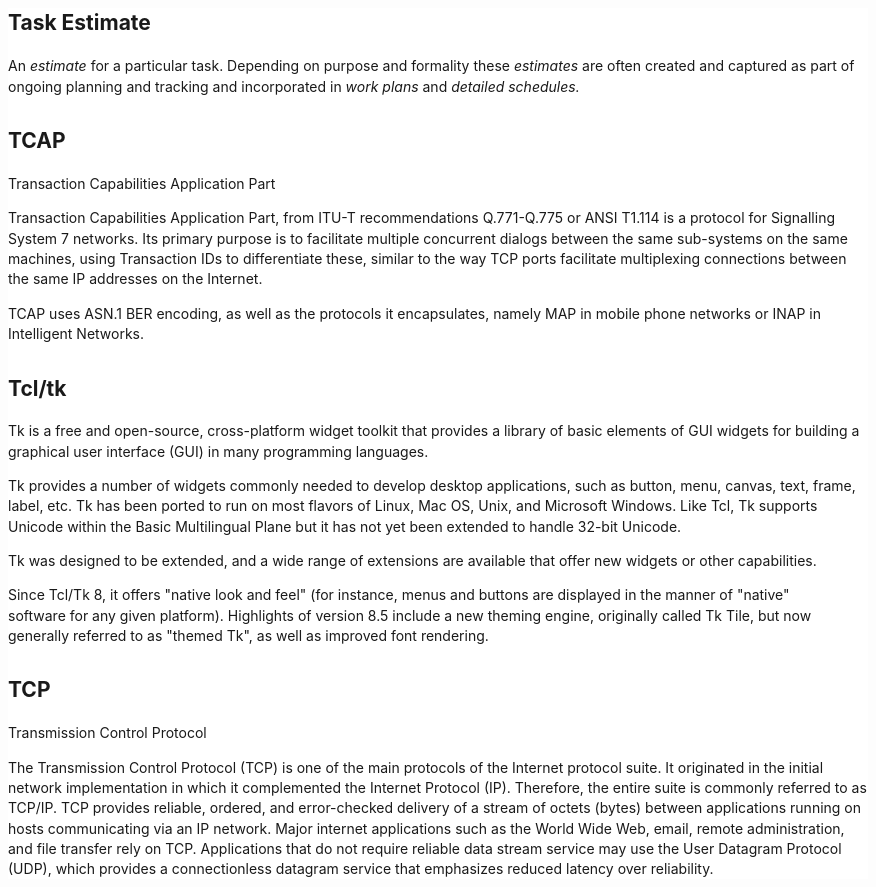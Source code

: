 ## Task Estimate

An *estimate* for a particular task. Depending on purpose and formality
these *estimates* are often created and captured as part of ongoing
planning and tracking and incorporated in *work plans* and *detailed
schedules.*

## TCAP

Transaction Capabilities Application Part

Transaction Capabilities Application Part, from ITU-T recommendations
Q.771-Q.775 or ANSI T1.114 is a protocol for Signalling System 7
networks. Its primary purpose is to facilitate multiple concurrent
dialogs between the same sub-systems on the same machines, using
Transaction IDs to differentiate these, similar to the way TCP ports
facilitate multiplexing connections between the same IP addresses on the
Internet.

TCAP uses ASN.1 BER encoding, as well as the protocols it encapsulates,
namely MAP in mobile phone networks or INAP in Intelligent Networks.

## Tcl/tk

Tk is a free and open-source, cross-platform widget toolkit that
provides a library of basic elements of GUI widgets for building a
graphical user interface (GUI) in many programming languages.

Tk provides a number of widgets commonly needed to develop desktop
applications, such as button, menu, canvas, text, frame, label, etc. Tk
has been ported to run on most flavors of Linux, Mac OS, Unix, and
Microsoft Windows. Like Tcl, Tk supports Unicode within the Basic
Multilingual Plane but it has not yet been extended to handle 32-bit
Unicode.

Tk was designed to be extended, and a wide range of extensions are
available that offer new widgets or other capabilities.

Since Tcl/Tk 8, it offers "native look and feel" (for instance, menus
and buttons are displayed in the manner of "native" software for any
given platform). Highlights of version 8.5 include a new theming engine,
originally called Tk Tile, but now generally referred to as "themed Tk",
as well as improved font rendering.

## TCP

Transmission Control Protocol

The Transmission Control Protocol (TCP) is one of the main protocols of
the Internet protocol suite. It originated in the initial network
implementation in which it complemented the Internet Protocol (IP).
Therefore, the entire suite is commonly referred to as TCP/IP. TCP
provides reliable, ordered, and error-checked delivery of a stream of
octets (bytes) between applications running on hosts communicating via
an IP network. Major internet applications such as the World Wide Web,
email, remote administration, and file transfer rely on TCP.
Applications that do not require reliable data stream service may use
the User Datagram Protocol (UDP), which provides a connectionless
datagram service that emphasizes reduced latency over reliability.
